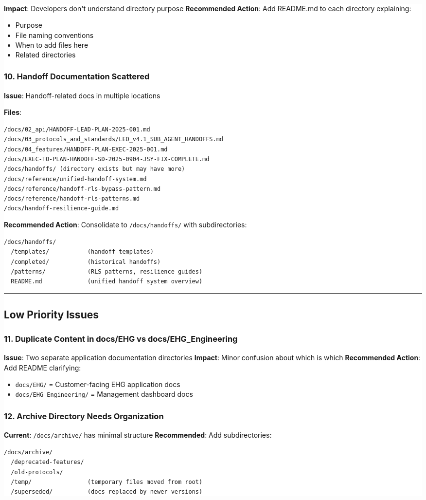 **Impact**: Developers don't understand directory purpose
**Recommended Action**: Add README.md to each directory explaining:
- Purpose
- File naming conventions
- When to add files here
- Related directories

### 10. Handoff Documentation Scattered
**Issue**: Handoff-related docs in multiple locations

**Files**:
```
/docs/02_api/HANDOFF-LEAD-PLAN-2025-001.md
/docs/03_protocols_and_standards/LEO_v4.1_SUB_AGENT_HANDOFFS.md
/docs/04_features/HANDOFF-PLAN-EXEC-2025-001.md
/docs/EXEC-TO-PLAN-HANDOFF-SD-2025-0904-JSY-FIX-COMPLETE.md
/docs/handoffs/ (directory exists but may have more)
/docs/reference/unified-handoff-system.md
/docs/reference/handoff-rls-bypass-pattern.md
/docs/reference/handoff-rls-patterns.md
/docs/handoff-resilience-guide.md
```

**Recommended Action**: Consolidate to `/docs/handoffs/` with subdirectories:
```
/docs/handoffs/
  /templates/           (handoff templates)
  /completed/           (historical handoffs)
  /patterns/            (RLS patterns, resilience guides)
  README.md             (unified handoff system overview)
```

---

## Low Priority Issues

### 11. Duplicate Content in docs/EHG vs docs/EHG_Engineering
**Issue**: Two separate application documentation directories
**Impact**: Minor confusion about which is which
**Recommended Action**: Add README clarifying:
- `docs/EHG/` = Customer-facing EHG application docs
- `docs/EHG_Engineering/` = Management dashboard docs

### 12. Archive Directory Needs Organization
**Current**: `/docs/archive/` has minimal structure
**Recommended**: Add subdirectories:
```
/docs/archive/
  /deprecated-features/
  /old-protocols/
  /temp/                (temporary files moved from root)
  /superseded/          (docs replaced by newer versions)
```
